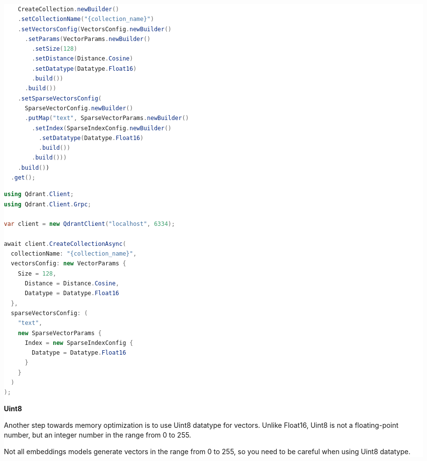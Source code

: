 ```java
    CreateCollection.newBuilder()
    .setCollectionName("{collection_name}")
    .setVectorsConfig(VectorsConfig.newBuilder()
      .setParams(VectorParams.newBuilder()
        .setSize(128)
        .setDistance(Distance.Cosine)
        .setDatatype(Datatype.Float16)
        .build())
      .build())
    .setSparseVectorsConfig(
      SparseVectorConfig.newBuilder()
      .putMap("text", SparseVectorParams.newBuilder()
        .setIndex(SparseIndexConfig.newBuilder()
          .setDatatype(Datatype.Float16)
          .build())
        .build()))
    .build())
  .get();
```

```csharp
using Qdrant.Client;
using Qdrant.Client.Grpc;

var client = new QdrantClient("localhost", 6334);

await client.CreateCollectionAsync(
  collectionName: "{collection_name}",
  vectorsConfig: new VectorParams {
    Size = 128,
      Distance = Distance.Cosine,
      Datatype = Datatype.Float16
  },
  sparseVectorsConfig: (
    "text",
    new SparseVectorParams {
      Index = new SparseIndexConfig {
        Datatype = Datatype.Float16
      }
    }
  )
);
```

**Uint8**

Another step towards memory optimization is to use Uint8 datatype for vectors.
Unlike Float16, Uint8 is not a floating-point number, but an integer number in the range from 0 to 255.

Not all embeddings models generate vectors in the range from 0 to 255, so you need to be careful when using Uint8 datatype.
